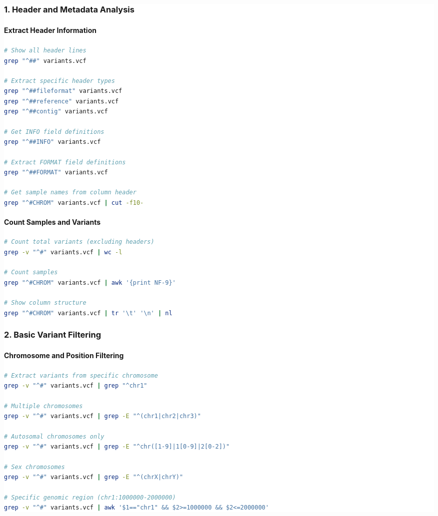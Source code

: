 ### 1. Header and Metadata Analysis

#### Extract Header Information
```bash
# Show all header lines
grep "^##" variants.vcf

# Extract specific header types
grep "^##fileformat" variants.vcf
grep "^##reference" variants.vcf
grep "^##contig" variants.vcf

# Get INFO field definitions
grep "^##INFO" variants.vcf

# Extract FORMAT field definitions
grep "^##FORMAT" variants.vcf

# Get sample names from column header
grep "^#CHROM" variants.vcf | cut -f10-
```

#### Count Samples and Variants
```bash
# Count total variants (excluding headers)
grep -v "^#" variants.vcf | wc -l

# Count samples
grep "^#CHROM" variants.vcf | awk '{print NF-9}'

# Show column structure
grep "^#CHROM" variants.vcf | tr '\t' '\n' | nl
```

### 2. Basic Variant Filtering

#### Chromosome and Position Filtering
```bash
# Extract variants from specific chromosome
grep -v "^#" variants.vcf | grep "^chr1"

# Multiple chromosomes
grep -v "^#" variants.vcf | grep -E "^(chr1|chr2|chr3)"

# Autosomal chromosomes only
grep -v "^#" variants.vcf | grep -E "^chr([1-9]|1[0-9]|2[0-2])"

# Sex chromosomes
grep -v "^#" variants.vcf | grep -E "^(chrX|chrY)"

# Specific genomic region (chr1:1000000-2000000)
grep -v "^#" variants.vcf | awk '$1=="chr1" && $2>=1000000 && $2<=2000000'
```
